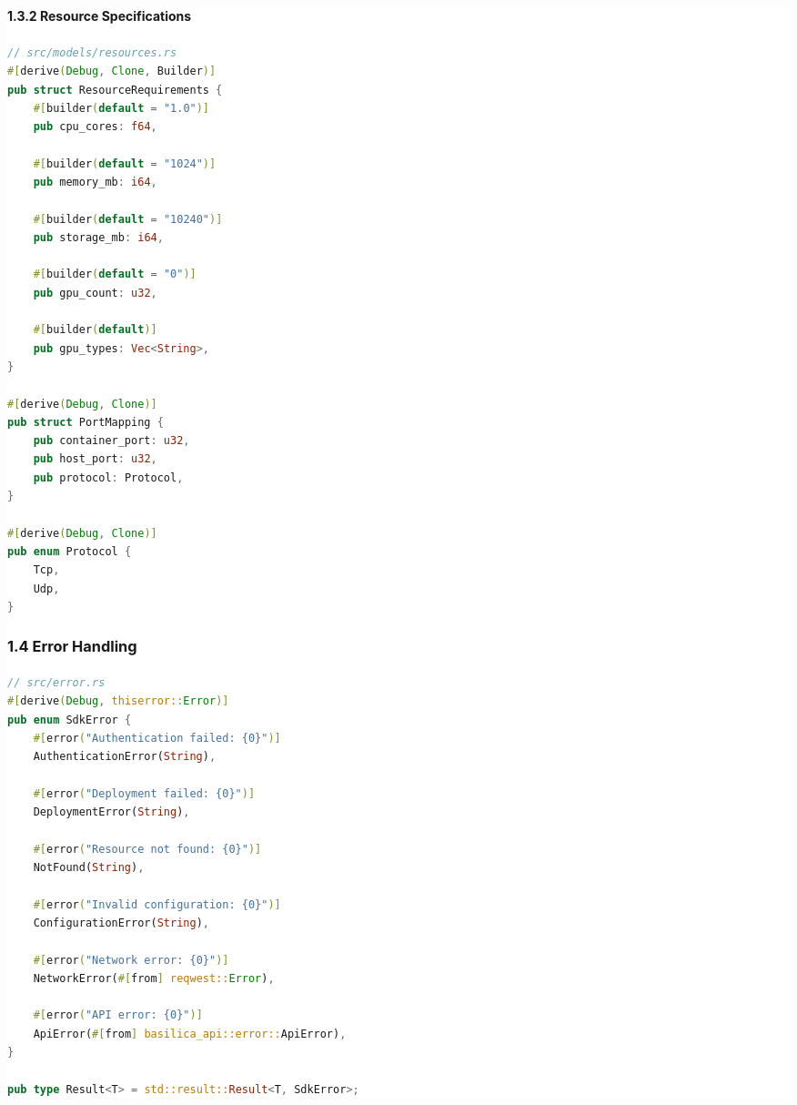 #### 1.3.2 Resource Specifications

```rust
// src/models/resources.rs
#[derive(Debug, Clone, Builder)]
pub struct ResourceRequirements {
    #[builder(default = "1.0")]
    pub cpu_cores: f64,
    
    #[builder(default = "1024")]
    pub memory_mb: i64,
    
    #[builder(default = "10240")]
    pub storage_mb: i64,
    
    #[builder(default = "0")]
    pub gpu_count: u32,
    
    #[builder(default)]
    pub gpu_types: Vec<String>,
}

#[derive(Debug, Clone)]
pub struct PortMapping {
    pub container_port: u32,
    pub host_port: u32,
    pub protocol: Protocol,
}

#[derive(Debug, Clone)]
pub enum Protocol {
    Tcp,
    Udp,
}
```

### 1.4 Error Handling

```rust
// src/error.rs
#[derive(Debug, thiserror::Error)]
pub enum SdkError {
    #[error("Authentication failed: {0}")]
    AuthenticationError(String),
    
    #[error("Deployment failed: {0}")]
    DeploymentError(String),
    
    #[error("Resource not found: {0}")]
    NotFound(String),
    
    #[error("Invalid configuration: {0}")]
    ConfigurationError(String),
    
    #[error("Network error: {0}")]
    NetworkError(#[from] reqwest::Error),
    
    #[error("API error: {0}")]
    ApiError(#[from] basilica_api::error::ApiError),
}

pub type Result<T> = std::result::Result<T, SdkError>;
```
